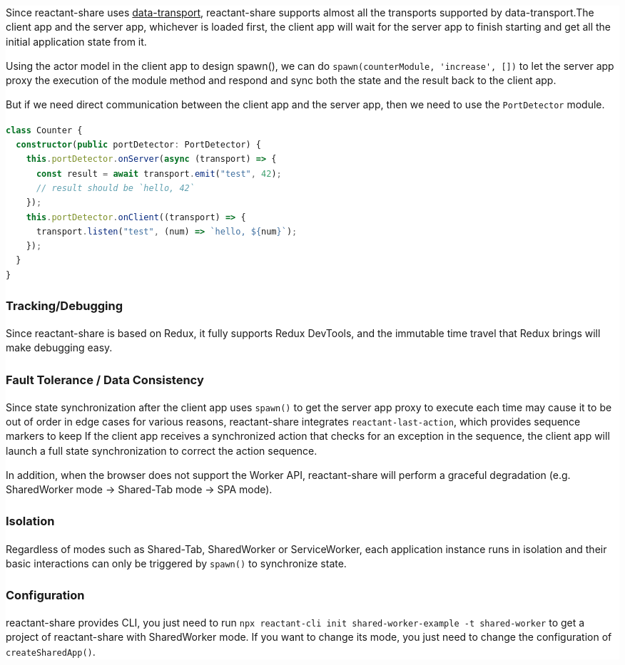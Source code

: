 Since reactant-share uses [data-transport](http://github.com/unadlib/data-transport), reactant-share supports almost all the transports supported by data-transport.The client app and the server app, whichever is loaded first, the client app will wait for the server app to finish starting and get all the initial application state from it.

Using the actor model in the client app to design spawn(), we can do `spawn(counterModule, 'increase', [])` to let the server app proxy the execution of the module method and respond and sync both the state and the result back to the client app.

But if we need direct communication between the client app and the server app, then we need to use the `PortDetector` module.

```ts
class Counter {
  constructor(public portDetector: PortDetector) {
    this.portDetector.onServer(async (transport) => {
      const result = await transport.emit("test", 42);
      // result should be `hello, 42`
    });
    this.portDetector.onClient((transport) => {
      transport.listen("test", (num) => `hello, ${num}`);
    });
  }
}
```

### Tracking/Debugging

Since reactant-share is based on Redux, it fully supports Redux DevTools, and the immutable time travel that Redux brings will make debugging easy.

### Fault Tolerance / Data Consistency

Since state synchronization after the client app uses `spawn()` to get the server app proxy to execute each time may cause it to be out of order in edge cases for various reasons, reactant-share integrates `reactant-last-action`, which provides sequence markers to keep If the client app receives a synchronized action that checks for an exception in the sequence, the client app will launch a full state synchronization to correct the action sequence.

In addition, when the browser does not support the Worker API, reactant-share will perform a graceful degradation (e.g. SharedWorker mode -> Shared-Tab mode -> SPA mode).

### Isolation

Regardless of modes such as Shared-Tab, SharedWorker or ServiceWorker, each application instance runs in isolation and their basic interactions can only be triggered by `spawn()` to synchronize state.

### Configuration

reactant-share provides CLI, you just need to run `npx reactant-cli init shared-worker-example -t shared-worker` to get a project of reactant-share with SharedWorker mode. If you want to change its mode, you just need to change the configuration of `createSharedApp()`.
